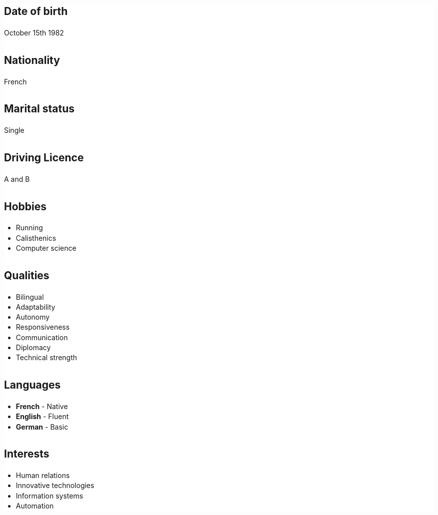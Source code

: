## Date of birth
October 15th 1982

## Nationality
French

## Marital status
Single

## Driving Licence
A and B

## Hobbies
- Running
- Calisthenics
- Computer science

</aside>
<main>
<div class="flex-box">
<article class="qualities">

# Qualities
- Bilingual
- Adaptability
- Autonomy
- Responsiveness
- Communication
- Diplomacy
- Technical strength

</article>
<article class="languages">

# Languages
- **French** - Native
- **English** - Fluent
- **German** - Basic

</article>
<article class="interests">

# Interests
- Human relations
- Innovative technologies
- Information systems
- Automation

